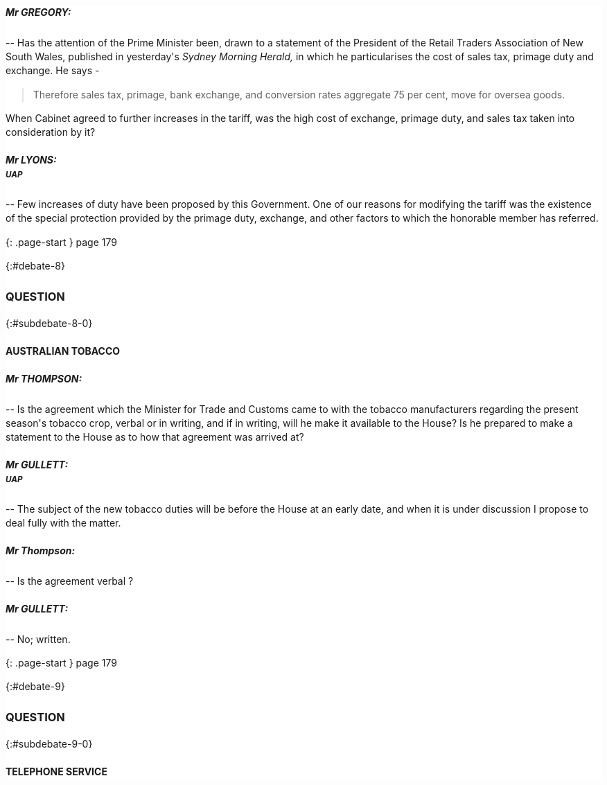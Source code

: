 ##### Mr GREGORY:

-- Has the attention of the Prime Minister been, drawn to a statement of the  President  of the Retail Traders Association of New South Wales, published in yesterday's  *Sydney Morning Herald,*  in which he particularises the cost of sales tax, primage duty and exchange. He says - 

  >Therefore sales tax, primage, bank exchange, and conversion rates aggregate 75 per cent, move  for  oversea goods. 

When Cabinet agreed to further increases in the tariff, was the high cost of exchange, primage duty, and sales tax taken into consideration by it? 

##### Mr LYONS:<br><small class="text-muted">UAP</small>

-- Few increases of duty have been proposed by this Government. One of our reasons for modifying the tariff was the existence of the special protection provided by the primage duty, exchange, and other factors to which the honorable member has referred. 

{: .page-start }
page 179

{:#debate-8}
### QUESTION

{:#subdebate-8-0}
#### AUSTRALIAN TOBACCO

##### Mr THOMPSON:

-- Is the agreement which the Minister for Trade and Customs came to with the tobacco manufacturers regarding the present season's tobacco crop, verbal or in writing, and if in writing, will he make it available to the House? Is he prepared to make a statement to the House as to how that agreement was arrived at? 

##### Mr GULLETT:<br><small class="text-muted">UAP</small>

-- The subject of the new tobacco duties will be before the House at an early date, and when it is under discussion I propose to deal fully with the matter. 

##### Mr Thompson:

--  Is the agreement verbal ? 

##### Mr GULLETT:

-- No; written. 

{: .page-start }
page 179

{:#debate-9}
### QUESTION

{:#subdebate-9-0}
#### TELEPHONE SERVICE

